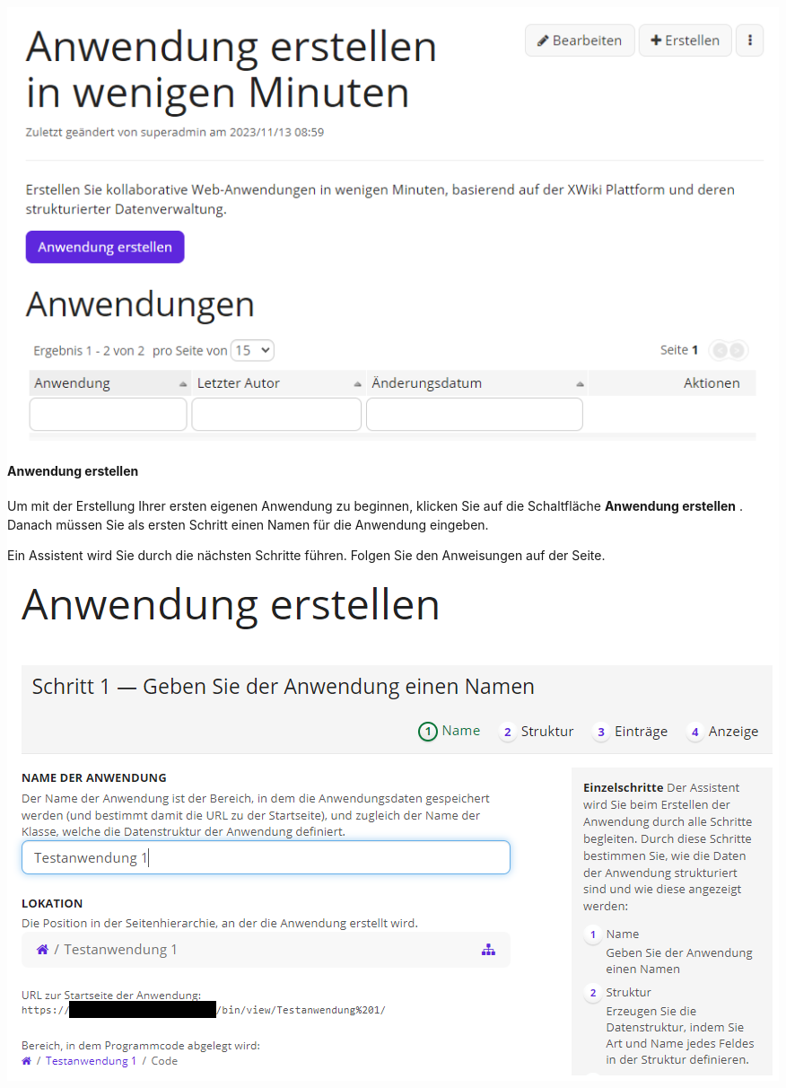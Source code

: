 ![Die Seite &quot;Anwendung erstellen in wenigen Minuten&quot;](../../../assets/user/897608e1e7fa954480524b7db399c7ff221052f3.png "Anwendung erstellen in wenigen Minuten")

#### Anwendung erstellen

Um mit der Erstellung Ihrer ersten eigenen Anwendung zu beginnen, klicken Sie auf die Schaltfläche **Anwendung erstellen** . Danach müssen Sie als ersten Schritt einen Namen für die Anwendung eingeben.

Ein Assistent wird Sie durch die nächsten Schritte führen. Folgen Sie den Anweisungen auf der Seite.

![Die Namenseingabe für eine neue Anwendung sowie Anweisungen des Assistenten, der durch die weiteren Schritte führt](../../../assets/user/13450a819a0fe4414ca56304af8e6bd1fa948089.png "Anwendung erstellen")
